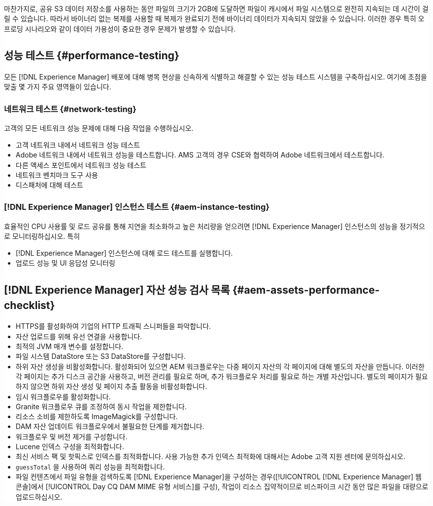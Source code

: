 마찬가지로, 공유 S3 데이터 저장소를 사용하는 동안 파일의 크기가 2GB에 도달하면 파일이 캐시에서 파일 시스템으로 완전히 지속되는 데 시간이 걸릴 수 있습니다. 따라서 바이너리 없는 복제를 사용할 때 복제가 완료되기 전에 바이너리 데이터가 지속되지 않았을 수 있습니다. 이러한 경우 특히 오프로딩 시나리오와 같이 데이터 가용성이 중요한 경우 문제가 발생할 수 있습니다.

## 성능 테스트 {#performance-testing}

모든 [!DNL Experience Manager] 배포에 대해 병목 현상을 신속하게 식별하고 해결할 수 있는 성능 테스트 시스템을 구축하십시오. 여기에 초점을 맞출 몇 가지 주요 영역들이 있습니다.

### 네트워크 테스트 {#network-testing}

고객의 모든 네트워크 성능 문제에 대해 다음 작업을 수행하십시오.

* 고객 네트워크 내에서 네트워크 성능 테스트
* Adobe 네트워크 내에서 네트워크 성능을 테스트합니다. AMS 고객의 경우 CSE와 협력하여 Adobe 네트워크에서 테스트합니다.
* 다른 액세스 포인트에서 네트워크 성능 테스트
* 네트워크 벤치마크 도구 사용
* 디스패처에 대해 테스트

### [!DNL Experience Manager] 인스턴스 테스트 {#aem-instance-testing}

효율적인 CPU 사용률 및 로드 공유를 통해 지연을 최소화하고 높은 처리량을 얻으려면 [!DNL Experience Manager] 인스턴스의 성능을 정기적으로 모니터링하십시오. 특히

* [!DNL Experience Manager] 인스턴스에 대해 로드 테스트를 실행합니다.
* 업로드 성능 및 UI 응답성 모니터링

## [!DNL Experience Manager] 자산 성능 검사 목록 {#aem-assets-performance-checklist}

* HTTPS를 활성화하여 기업의 HTTP 트래픽 스니퍼들을 파악합니다.
* 자산 업로드를 위해 유선 연결을 사용합니다.
* 최적의 JVM 매개 변수를 설정합니다.
* 파일 시스템 DataStore 또는 S3 DataStore를 구성합니다.
* 하위 자산 생성을 비활성화합니다. 활성화되어 있으면 AEM 워크플로우는 다중 페이지 자산의 각 페이지에 대해 별도의 자산을 만듭니다. 이러한 각 페이지는 추가 디스크 공간을 사용하고, 버전 관리를 필요로 하며, 추가 워크플로우 처리를 필요로 하는 개별 자산입니다. 별도의 페이지가 필요하지 않으면 하위 자산 생성 및 페이지 추출 활동을 비활성화합니다.
* 임시 워크플로우를 활성화합니다.
* Granite 워크플로우 큐를 조정하여 동시 작업을 제한합니다.
* 리소스 소비를 제한하도록 ImageMagick를 구성합니다.
* DAM 자산 업데이트 워크플로우에서 불필요한 단계를 제거합니다.
* 워크플로우 및 버전 제거를 구성합니다.
* Lucene 인덱스 구성을 최적화합니다.
* 최신 서비스 팩 및 핫픽스로 인덱스를 최적화합니다. 사용 가능한 추가 인덱스 최적화에 대해서는 Adobe 고객 지원 센터에 문의하십시오.
* `guessTotal` 을 사용하여 쿼리 성능을 최적화합니다.
* 파일 컨텐츠에서 파일 유형을 검색하도록 [!DNL Experience Manager]을 구성하는 경우([!UICONTROL [!DNL Experience Manager] 웹 콘솔]에서 [!UICONTROL Day CQ DAM MIME 유형 서비스]를 구성), 작업이 리소스 집약적이므로 비스파이크 시간 동안 많은 파일을 대량으로 업로드하십시오.

